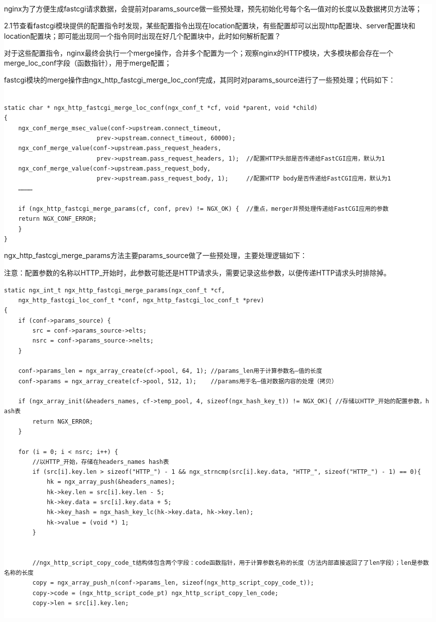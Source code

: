 nginx为了方便生成fastcgi请求数据，会提前对params_source做一些预处理，预先初始化号每个名—值对的长度以及数据拷贝方法等；

2.1节查看fastcgi模块提供的配置指令时发现，某些配置指令出现在location配置块，有些配置却可以出现http配置块、server配置块和location配置块；即可能出现同一个指令同时出现在好几个配置块中，此时如何解析配置？

对于这些配置指令，nginx最终会执行一个merge操作，合并多个配置为一个；观察nginx的HTTP模块，大多模块都会存在一个merge_loc_conf字段（函数指针），用于merge配置；

fastcgi模块的merge操作由ngx_http_fastcgi_merge_loc_conf完成，其同时对params_source进行了一些预处理；代码如下：

```

static char * ngx_http_fastcgi_merge_loc_conf(ngx_conf_t *cf, void *parent, void *child)
{
    ngx_conf_merge_msec_value(conf->upstream.connect_timeout,
                          prev->upstream.connect_timeout, 60000);
    ngx_conf_merge_value(conf->upstream.pass_request_headers,
                          prev->upstream.pass_request_headers, 1);  //配置HTTP头部是否传递给FastCGI应用，默认为1
    ngx_conf_merge_value(conf->upstream.pass_request_body,
                          prev->upstream.pass_request_body, 1);     //配置HTTP body是否传递给FastCGI应用，默认为1
    …………
 
    if (ngx_http_fastcgi_merge_params(cf, conf, prev) != NGX_OK) {  //重点，merger并预处理传递给FastCGI应用的参数
    return NGX_CONF_ERROR;
    }
}
```

ngx_http_fastcgi_merge_params方法主要params_source做了一些预处理，主要处理逻辑如下：

注意：配置参数的名称以HTTP_开始时，此参数可能还是HTTP请求头，需要记录这些参数，以便传递HTTP请求头时排除掉。

```
static ngx_int_t ngx_http_fastcgi_merge_params(ngx_conf_t *cf,
    ngx_http_fastcgi_loc_conf_t *conf, ngx_http_fastcgi_loc_conf_t *prev)
{
    if (conf->params_source) {
        src = conf->params_source->elts;
        nsrc = conf->params_source->nelts;
    }
 
    conf->params_len = ngx_array_create(cf->pool, 64, 1); //params_len用于计算参数名—值的长度
    conf->params = ngx_array_create(cf->pool, 512, 1);    //params用于名—值对数据内容的处理（拷贝）
      
    if (ngx_array_init(&headers_names, cf->temp_pool, 4, sizeof(ngx_hash_key_t)) != NGX_OK){ //存储以HTTP_开始的配置参数，hash表
        return NGX_ERROR;
    }
 
    for (i = 0; i < nsrc; i++) {
        //以HTTP_开始，存储在headers_names hash表
        if (src[i].key.len > sizeof("HTTP_") - 1 && ngx_strncmp(src[i].key.data, "HTTP_", sizeof("HTTP_") - 1) == 0){
            hk = ngx_array_push(&headers_names);
            hk->key.len = src[i].key.len - 5;
            hk->key.data = src[i].key.data + 5;
            hk->key_hash = ngx_hash_key_lc(hk->key.data, hk->key.len);
            hk->value = (void *) 1;
        }
 
 
        //ngx_http_script_copy_code_t结构体包含两个字段：code函数指针，用于计算参数名称的长度（方法内部直接返回了了len字段）；len是参数名称的长度
        copy = ngx_array_push_n(conf->params_len, sizeof(ngx_http_script_copy_code_t));
        copy->code = (ngx_http_script_code_pt) ngx_http_script_copy_len_code;
        copy->len = src[i].key.len;
 
```